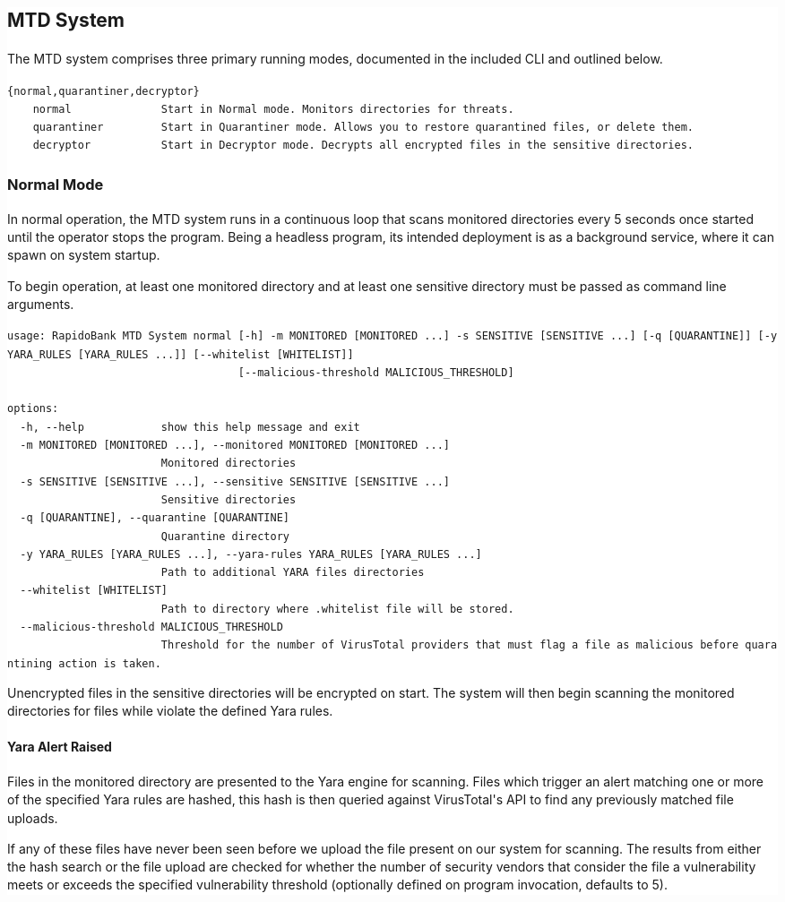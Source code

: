 
## MTD System
The MTD system comprises three primary running modes, documented in the included CLI and outlined below.

```
{normal,quarantiner,decryptor}
    normal              Start in Normal mode. Monitors directories for threats.
    quarantiner         Start in Quarantiner mode. Allows you to restore quarantined files, or delete them.
    decryptor           Start in Decryptor mode. Decrypts all encrypted files in the sensitive directories.
```
### Normal Mode
In normal operation, the MTD system runs in a continuous loop that scans monitored directories every 5 seconds once started until the operator stops the program. Being a headless program, its intended deployment is as a background service, where it can spawn on system startup.

To begin operation, at least one monitored directory and at least one sensitive directory must be passed as command line arguments.
```
usage: RapidoBank MTD System normal [-h] -m MONITORED [MONITORED ...] -s SENSITIVE [SENSITIVE ...] [-q [QUARANTINE]] [-y YARA_RULES [YARA_RULES ...]] [--whitelist [WHITELIST]]
                                    [--malicious-threshold MALICIOUS_THRESHOLD]

options:
  -h, --help            show this help message and exit
  -m MONITORED [MONITORED ...], --monitored MONITORED [MONITORED ...]
                        Monitored directories
  -s SENSITIVE [SENSITIVE ...], --sensitive SENSITIVE [SENSITIVE ...]
                        Sensitive directories
  -q [QUARANTINE], --quarantine [QUARANTINE]
                        Quarantine directory
  -y YARA_RULES [YARA_RULES ...], --yara-rules YARA_RULES [YARA_RULES ...]
                        Path to additional YARA files directories
  --whitelist [WHITELIST]
                        Path to directory where .whitelist file will be stored.
  --malicious-threshold MALICIOUS_THRESHOLD
                        Threshold for the number of VirusTotal providers that must flag a file as malicious before quarantining action is taken.
```
Unencrypted files in the sensitive directories will be encrypted on start. The system will then begin scanning the monitored directories for files while violate the defined Yara rules.

#### Yara Alert Raised
Files in the monitored directory are presented to the Yara engine for scanning. Files which trigger an alert matching one or more of the specified Yara rules are hashed, this hash is then queried against VirusTotal's API to find any previously matched file uploads. 

If any of these files have never been seen before we upload the file present on our system for scanning. The results from either the hash search or the file upload are checked for whether the number of security vendors that consider the file a vulnerability meets or exceeds the specified vulnerability threshold (optionally defined on program invocation, defaults to 5).

